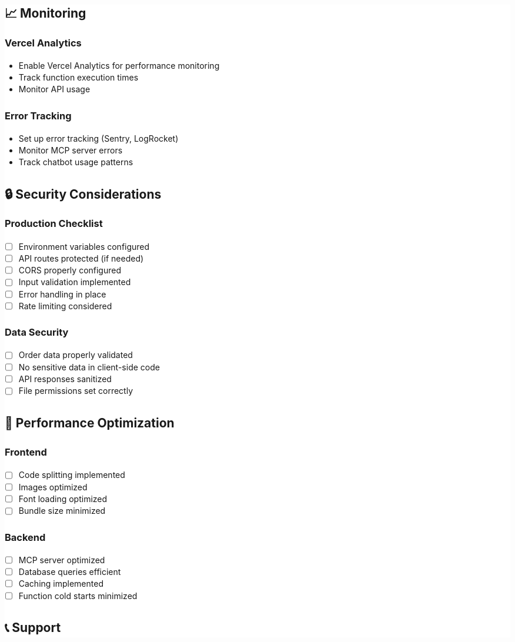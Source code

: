 ## 📈 Monitoring

### Vercel Analytics

- Enable Vercel Analytics for performance monitoring
- Track function execution times
- Monitor API usage

### Error Tracking

- Set up error tracking (Sentry, LogRocket)
- Monitor MCP server errors
- Track chatbot usage patterns

## 🔒 Security Considerations

### Production Checklist

- [ ] Environment variables configured
- [ ] API routes protected (if needed)
- [ ] CORS properly configured
- [ ] Input validation implemented
- [ ] Error handling in place
- [ ] Rate limiting considered

### Data Security

- [ ] Order data properly validated
- [ ] No sensitive data in client-side code
- [ ] API responses sanitized
- [ ] File permissions set correctly

## 🚀 Performance Optimization

### Frontend

- [ ] Code splitting implemented
- [ ] Images optimized
- [ ] Font loading optimized
- [ ] Bundle size minimized

### Backend

- [ ] MCP server optimized
- [ ] Database queries efficient
- [ ] Caching implemented
- [ ] Function cold starts minimized

## 📞 Support
